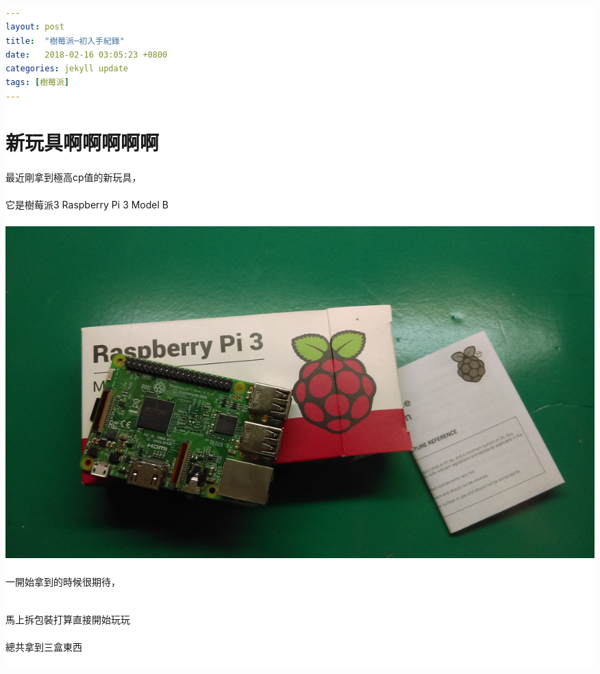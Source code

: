 ```yaml
---
layout: post
title:  "樹莓派─初入手紀錄"
date:   2018-02-16 03:05:23 +0800
categories: jekyll update
tags: [樹莓派]
---
```

# 新玩具啊啊啊啊啊
最近剛拿到極高cp值的新玩具，<br><br>
它是樹莓派3  Raspberry Pi 3 Model B<br><br>
<a href="/images/IMAG2173.jpg" >
		<img src = "/images/IMAG2173.jpg"  ></a><br><br>
一開始拿到的時候很期待，<br><br>

馬上拆包裝打算直接開始玩玩<br><br>
總共拿到三盒東西<br><br>
<a href="/images/IMAG2172.jpg" >
